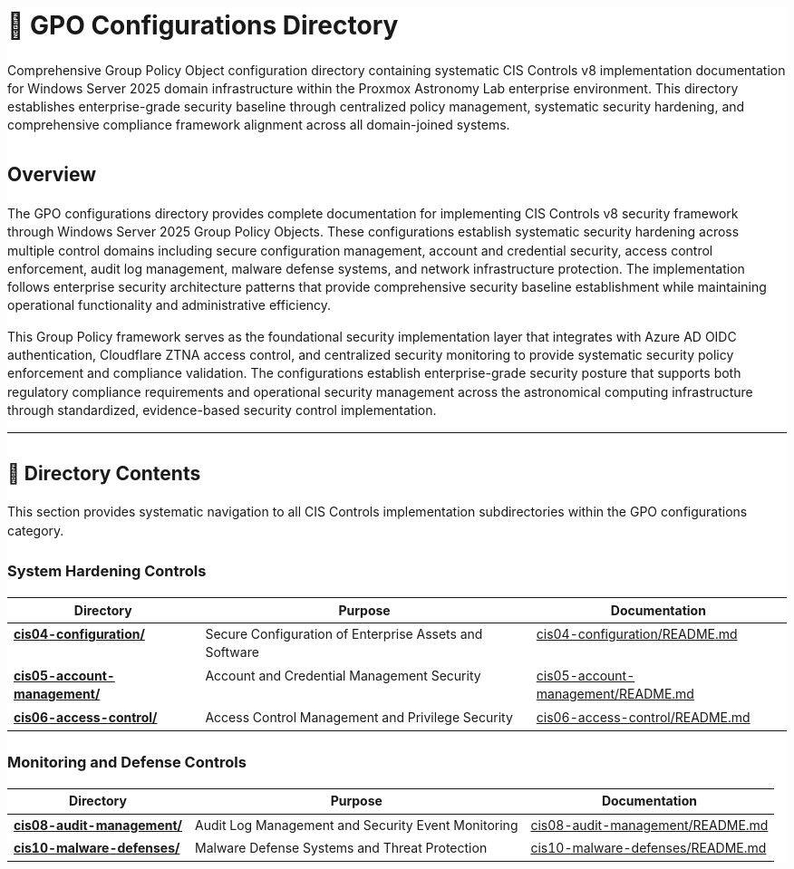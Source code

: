 

# 🔧 **GPO Configurations Directory**

Comprehensive Group Policy Object configuration directory containing systematic CIS Controls v8 implementation documentation for Windows Server 2025 domain infrastructure within the Proxmox Astronomy Lab enterprise environment. This directory establishes enterprise-grade security baseline through centralized policy management, systematic security hardening, and comprehensive compliance framework alignment across all domain-joined systems.

## **Overview**

The GPO configurations directory provides complete documentation for implementing CIS Controls v8 security framework through Windows Server 2025 Group Policy Objects. These configurations establish systematic security hardening across multiple control domains including secure configuration management, account and credential security, access control enforcement, audit log management, malware defense systems, and network infrastructure protection. The implementation follows enterprise security architecture patterns that provide comprehensive security baseline establishment while maintaining operational functionality and administrative efficiency.

This Group Policy framework serves as the foundational security implementation layer that integrates with Azure AD OIDC authentication, Cloudflare ZTNA access control, and centralized security monitoring to provide systematic security policy enforcement and compliance validation. The configurations establish enterprise-grade security posture that supports both regulatory compliance requirements and operational security management across the astronomical computing infrastructure through standardized, evidence-based security control implementation.

---

## **📂 Directory Contents**

This section provides systematic navigation to all CIS Controls implementation subdirectories within the GPO configurations category.

### **System Hardening Controls**

| **Directory** | **Purpose** | **Documentation** |
|---------------|-------------|-------------------|
| **[cis04-configuration/](cis04-configuration/)** | Secure Configuration of Enterprise Assets and Software | [cis04-configuration/README.md](cis04-configuration/README.md) |
| **[cis05-account-management/](cis05-account-management/)** | Account and Credential Management Security | [cis05-account-management/README.md](cis05-account-management/README.md) |
| **[cis06-access-control/](cis06-access-control/)** | Access Control Management and Privilege Security | [cis06-access-control/README.md](cis06-access-control/README.md) |

### **Monitoring and Defense Controls**

| **Directory** | **Purpose** | **Documentation** |
|---------------|-------------|-------------------|
| **[cis08-audit-management/](cis08-audit-management/)** | Audit Log Management and Security Event Monitoring | [cis08-audit-management/README.md](cis08-audit-management/README.md) |
| **[cis10-malware-defenses/](cis10-malware-defenses/)** | Malware Defense Systems and Threat Protection | [cis10-malware-defenses/README.md](cis10-malware-defenses/README.md) |
